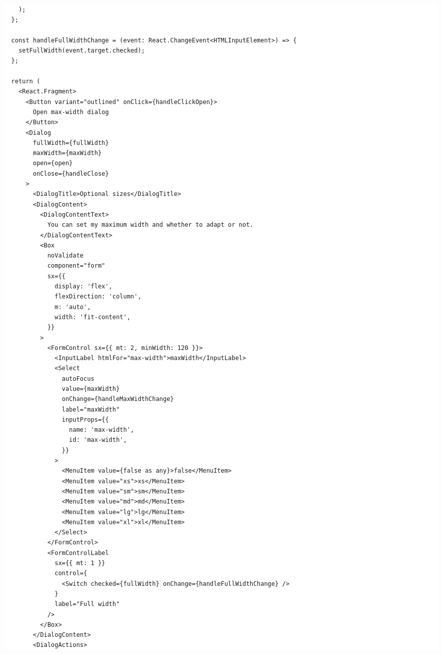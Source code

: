 ```tsx
    );
  };

  const handleFullWidthChange = (event: React.ChangeEvent<HTMLInputElement>) => {
    setFullWidth(event.target.checked);
  };

  return (
    <React.Fragment>
      <Button variant="outlined" onClick={handleClickOpen}>
        Open max-width dialog
      </Button>
      <Dialog
        fullWidth={fullWidth}
        maxWidth={maxWidth}
        open={open}
        onClose={handleClose}
      >
        <DialogTitle>Optional sizes</DialogTitle>
        <DialogContent>
          <DialogContentText>
            You can set my maximum width and whether to adapt or not.
          </DialogContentText>
          <Box
            noValidate
            component="form"
            sx={{
              display: 'flex',
              flexDirection: 'column',
              m: 'auto',
              width: 'fit-content',
            }}
          >
            <FormControl sx={{ mt: 2, minWidth: 120 }}>
              <InputLabel htmlFor="max-width">maxWidth</InputLabel>
              <Select
                autoFocus
                value={maxWidth}
                onChange={handleMaxWidthChange}
                label="maxWidth"
                inputProps={{
                  name: 'max-width',
                  id: 'max-width',
                }}
              >
                <MenuItem value={false as any}>false</MenuItem>
                <MenuItem value="xs">xs</MenuItem>
                <MenuItem value="sm">sm</MenuItem>
                <MenuItem value="md">md</MenuItem>
                <MenuItem value="lg">lg</MenuItem>
                <MenuItem value="xl">xl</MenuItem>
              </Select>
            </FormControl>
            <FormControlLabel
              sx={{ mt: 1 }}
              control={
                <Switch checked={fullWidth} onChange={handleFullWidthChange} />
              }
              label="Full width"
            />
          </Box>
        </DialogContent>
        <DialogActions>
```